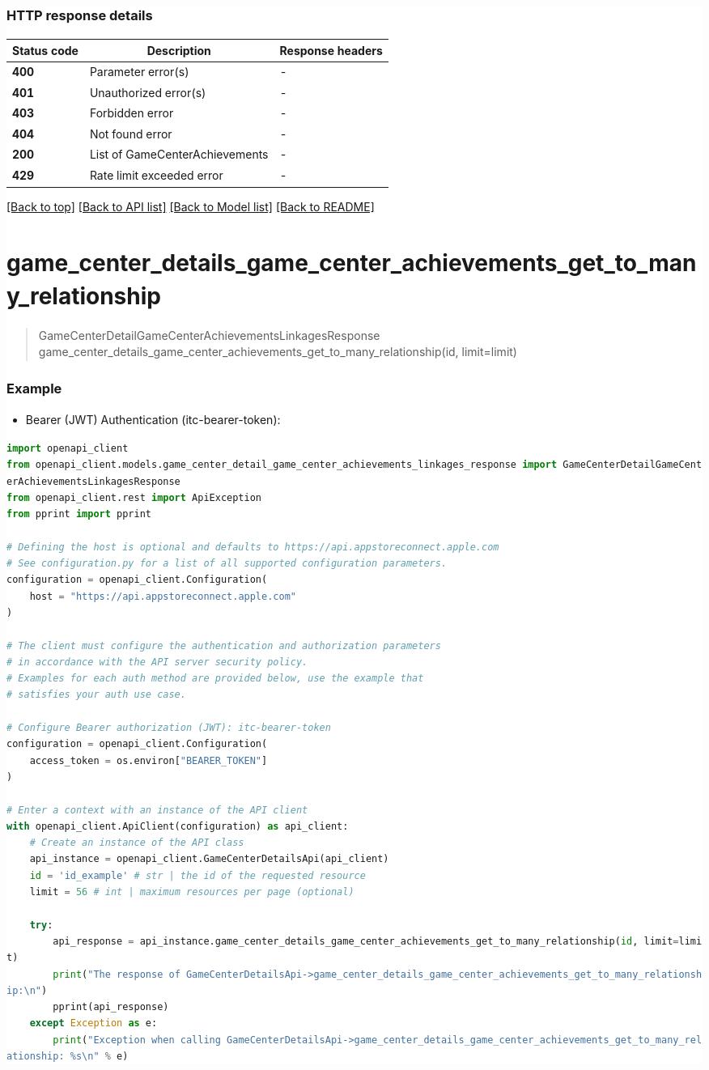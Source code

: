 ### HTTP response details

| Status code | Description | Response headers |
|-------------|-------------|------------------|
**400** | Parameter error(s) |  -  |
**401** | Unauthorized error(s) |  -  |
**403** | Forbidden error |  -  |
**404** | Not found error |  -  |
**200** | List of GameCenterAchievements |  -  |
**429** | Rate limit exceeded error |  -  |

[[Back to top]](#) [[Back to API list]](../README.md#documentation-for-api-endpoints) [[Back to Model list]](../README.md#documentation-for-models) [[Back to README]](../README.md)

# **game_center_details_game_center_achievements_get_to_many_relationship**
> GameCenterDetailGameCenterAchievementsLinkagesResponse game_center_details_game_center_achievements_get_to_many_relationship(id, limit=limit)

### Example

* Bearer (JWT) Authentication (itc-bearer-token):

```python
import openapi_client
from openapi_client.models.game_center_detail_game_center_achievements_linkages_response import GameCenterDetailGameCenterAchievementsLinkagesResponse
from openapi_client.rest import ApiException
from pprint import pprint

# Defining the host is optional and defaults to https://api.appstoreconnect.apple.com
# See configuration.py for a list of all supported configuration parameters.
configuration = openapi_client.Configuration(
    host = "https://api.appstoreconnect.apple.com"
)

# The client must configure the authentication and authorization parameters
# in accordance with the API server security policy.
# Examples for each auth method are provided below, use the example that
# satisfies your auth use case.

# Configure Bearer authorization (JWT): itc-bearer-token
configuration = openapi_client.Configuration(
    access_token = os.environ["BEARER_TOKEN"]
)

# Enter a context with an instance of the API client
with openapi_client.ApiClient(configuration) as api_client:
    # Create an instance of the API class
    api_instance = openapi_client.GameCenterDetailsApi(api_client)
    id = 'id_example' # str | the id of the requested resource
    limit = 56 # int | maximum resources per page (optional)

    try:
        api_response = api_instance.game_center_details_game_center_achievements_get_to_many_relationship(id, limit=limit)
        print("The response of GameCenterDetailsApi->game_center_details_game_center_achievements_get_to_many_relationship:\n")
        pprint(api_response)
    except Exception as e:
        print("Exception when calling GameCenterDetailsApi->game_center_details_game_center_achievements_get_to_many_relationship: %s\n" % e)
```
